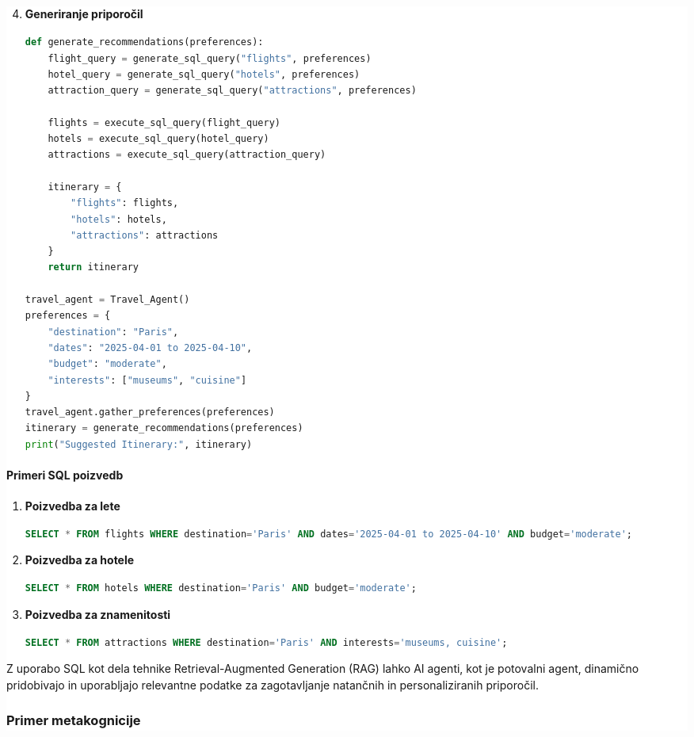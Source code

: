 4. **Generiranje priporočil**

   ```python
   def generate_recommendations(preferences):
       flight_query = generate_sql_query("flights", preferences)
       hotel_query = generate_sql_query("hotels", preferences)
       attraction_query = generate_sql_query("attractions", preferences)
       
       flights = execute_sql_query(flight_query)
       hotels = execute_sql_query(hotel_query)
       attractions = execute_sql_query(attraction_query)
       
       itinerary = {
           "flights": flights,
           "hotels": hotels,
           "attractions": attractions
       }
       return itinerary

   travel_agent = Travel_Agent()
   preferences = {
       "destination": "Paris",
       "dates": "2025-04-01 to 2025-04-10",
       "budget": "moderate",
       "interests": ["museums", "cuisine"]
   }
   travel_agent.gather_preferences(preferences)
   itinerary = generate_recommendations(preferences)
   print("Suggested Itinerary:", itinerary)
   ```

#### Primeri SQL poizvedb

1. **Poizvedba za lete**

   ```sql
   SELECT * FROM flights WHERE destination='Paris' AND dates='2025-04-01 to 2025-04-10' AND budget='moderate';
   ```

2. **Poizvedba za hotele**

   ```sql
   SELECT * FROM hotels WHERE destination='Paris' AND budget='moderate';
   ```

3. **Poizvedba za znamenitosti**

   ```sql
   SELECT * FROM attractions WHERE destination='Paris' AND interests='museums, cuisine';
   ```

Z uporabo SQL kot dela tehnike Retrieval-Augmented Generation (RAG) lahko AI agenti, kot je potovalni agent, dinamično pridobivajo in uporabljajo relevantne podatke za zagotavljanje natančnih in personaliziranih priporočil.

### Primer metakognicije
